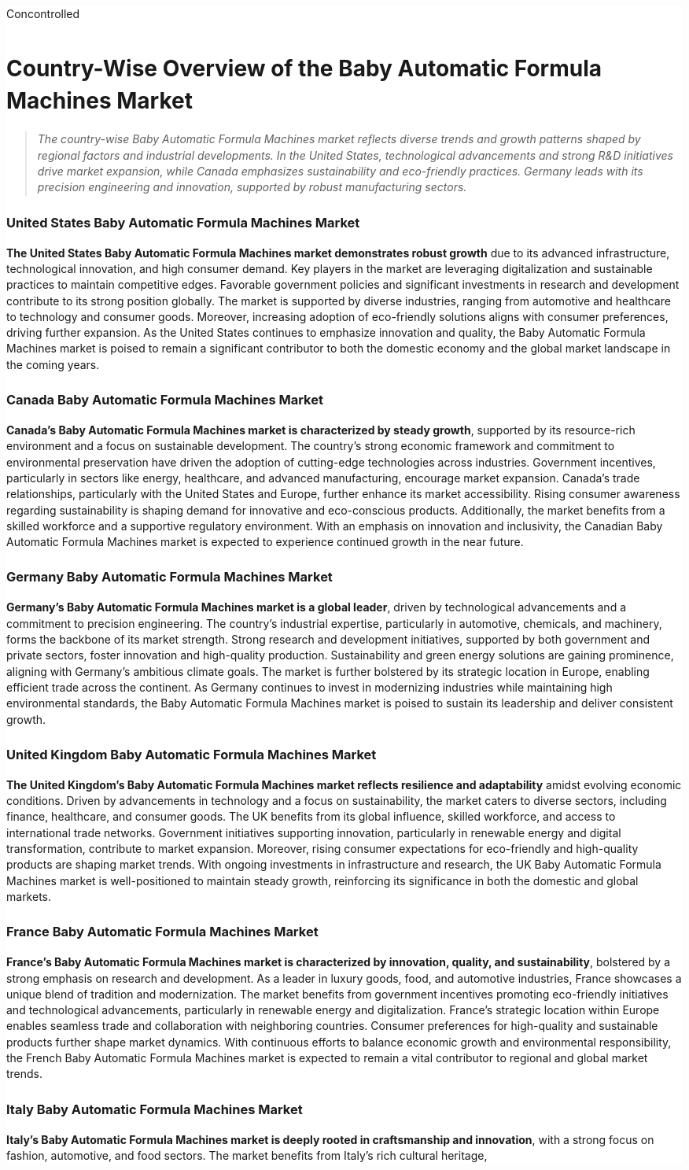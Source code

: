 Concontrolled</li></ul><h1><span class="">Country-Wise Overview of the Baby Automatic Formula Machines Market<br /></span></h1><blockquote><p><em><span class="">The country-wise Baby Automatic Formula Machines market reflects diverse trends and growth patterns shaped by regional factors and industrial developments. In the United States, technological advancements and strong R&amp;D initiatives drive market expansion, while Canada emphasizes sustainability and eco-friendly practices. Germany leads with its precision engineering and innovation, supported by robust manufacturing sectors.</span></em></p></blockquote><h3><strong>United States Baby Automatic Formula Machines Market</strong></h3><p><strong>The United States Baby Automatic Formula Machines market demonstrates robust growth</strong> due to its advanced infrastructure, technological innovation, and high consumer demand. Key players in the market are leveraging digitalization and sustainable practices to maintain competitive edges. Favorable government policies and significant investments in research and development contribute to its strong position globally. The market is supported by diverse industries, ranging from automotive and healthcare to technology and consumer goods. Moreover, increasing adoption of eco-friendly solutions aligns with consumer preferences, driving further expansion. As the United States continues to emphasize innovation and quality, the Baby Automatic Formula Machines market is poised to remain a significant contributor to both the domestic economy and the global market landscape in the coming years.</p><h3><strong>Canada Baby Automatic Formula Machines Market</strong></h3><p><strong>Canada&rsquo;s Baby Automatic Formula Machines market is characterized by steady growth</strong>, supported by its resource-rich environment and a focus on sustainable development. The country&rsquo;s strong economic framework and commitment to environmental preservation have driven the adoption of cutting-edge technologies across industries. Government incentives, particularly in sectors like energy, healthcare, and advanced manufacturing, encourage market expansion. Canada&rsquo;s trade relationships, particularly with the United States and Europe, further enhance its market accessibility. Rising consumer awareness regarding sustainability is shaping demand for innovative and eco-conscious products. Additionally, the market benefits from a skilled workforce and a supportive regulatory environment. With an emphasis on innovation and inclusivity, the Canadian Baby Automatic Formula Machines market is expected to experience continued growth in the near future.</p><h3><strong>Germany Baby Automatic Formula Machines Market</strong></h3><p><strong>Germany&rsquo;s Baby Automatic Formula Machines market is a global leader</strong>, driven by technological advancements and a commitment to precision engineering. The country&rsquo;s industrial expertise, particularly in automotive, chemicals, and machinery, forms the backbone of its market strength. Strong research and development initiatives, supported by both government and private sectors, foster innovation and high-quality production. Sustainability and green energy solutions are gaining prominence, aligning with Germany&rsquo;s ambitious climate goals. The market is further bolstered by its strategic location in Europe, enabling efficient trade across the continent. As Germany continues to invest in modernizing industries while maintaining high environmental standards, the Baby Automatic Formula Machines market is poised to sustain its leadership and deliver consistent growth.</p><h3><strong>United Kingdom Baby Automatic Formula Machines Market</strong></h3><p><strong>The United Kingdom&rsquo;s Baby Automatic Formula Machines market reflects resilience and adaptability</strong> amidst evolving economic conditions. Driven by advancements in technology and a focus on sustainability, the market caters to diverse sectors, including finance, healthcare, and consumer goods. The UK benefits from its global influence, skilled workforce, and access to international trade networks. Government initiatives supporting innovation, particularly in renewable energy and digital transformation, contribute to market expansion. Moreover, rising consumer expectations for eco-friendly and high-quality products are shaping market trends. With ongoing investments in infrastructure and research, the UK Baby Automatic Formula Machines market is well-positioned to maintain steady growth, reinforcing its significance in both the domestic and global markets.</p><h3><strong>France Baby Automatic Formula Machines Market</strong></h3><p><strong>France&rsquo;s Baby Automatic Formula Machines market is characterized by innovation, quality, and sustainability</strong>, bolstered by a strong emphasis on research and development. As a leader in luxury goods, food, and automotive industries, France showcases a unique blend of tradition and modernization. The market benefits from government incentives promoting eco-friendly initiatives and technological advancements, particularly in renewable energy and digitalization. France&rsquo;s strategic location within Europe enables seamless trade and collaboration with neighboring countries. Consumer preferences for high-quality and sustainable products further shape market dynamics. With continuous efforts to balance economic growth and environmental responsibility, the French Baby Automatic Formula Machines market is expected to remain a vital contributor to regional and global market trends.</p><h3><strong>Italy Baby Automatic Formula Machines Market</strong></h3><p><strong>Italy&rsquo;s Baby Automatic Formula Machines market is deeply rooted in craftsmanship and innovation</strong>, with a strong focus on fashion, automotive, and food sectors. The market benefits from Italy&rsquo;s rich cultural heritage,
